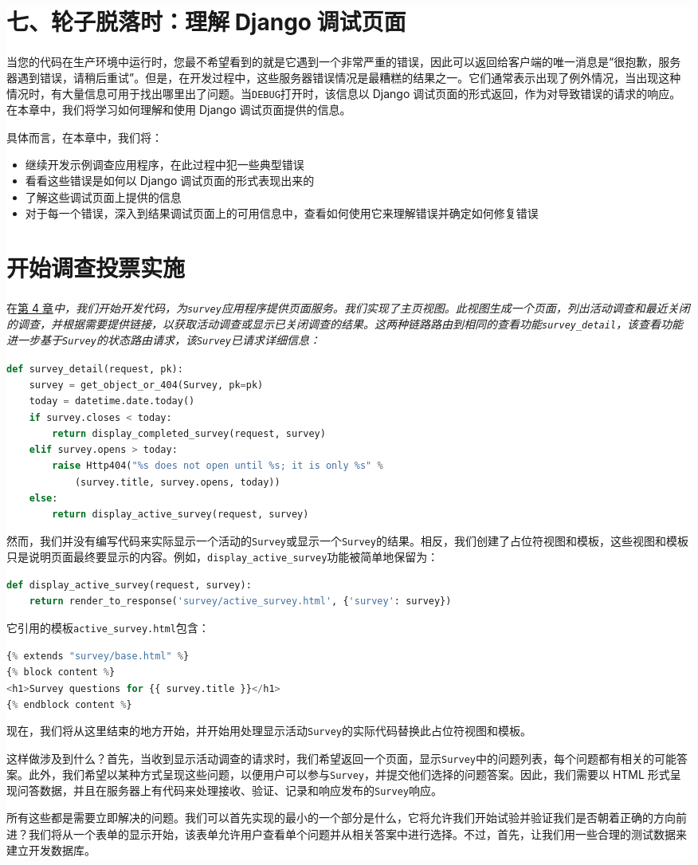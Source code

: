 # 七、轮子脱落时：理解 Django 调试页面

当您的代码在生产环境中运行时，您最不希望看到的就是它遇到一个非常严重的错误，因此可以返回给客户端的唯一消息是“很抱歉，服务器遇到错误，请稍后重试”。但是，在开发过程中，这些服务器错误情况是最糟糕的结果之一。它们通常表示出现了例外情况，当出现这种情况时，有大量信息可用于找出哪里出了问题。当`DEBUG`打开时，该信息以 Django 调试页面的形式返回，作为对导致错误的请求的响应。在本章中，我们将学习如何理解和使用 Django 调试页面提供的信息。

具体而言，在本章中，我们将：

*   继续开发示例调查应用程序，在此过程中犯一些典型错误
*   看看这些错误是如何以 Django 调试页面的形式表现出来的
*   了解这些调试页面上提供的信息
*   对于每一个错误，深入到结果调试页面上的可用信息中，查看如何使用它来理解错误并确定如何修复错误

# 开始调查投票实施

在[第 4 章](04.html "Chapter 4. Getting Fancier: Django Unit Test Extensions")*中，我们开始开发代码，为`survey`应用程序提供页面服务。我们实现了主页视图。此视图生成一个页面，列出活动调查和最近关闭的调查，并根据需要提供链接，以获取活动调查或显示已关闭调查的结果。这两种链路路由到相同的查看功能`survey_detail`，该查看功能进一步基于`Survey`的状态路由请求，该`Survey`已请求详细信息：*

```py
def survey_detail(request, pk): 
    survey = get_object_or_404(Survey, pk=pk) 
    today = datetime.date.today() 
    if survey.closes < today: 
        return display_completed_survey(request, survey) 
    elif survey.opens > today: 
        raise Http404("%s does not open until %s; it is only %s" %
            (survey.title, survey.opens, today))
    else: 
        return display_active_survey(request, survey) 
```

然而，我们并没有编写代码来实际显示一个活动的`Survey`或显示一个`Survey`的结果。相反，我们创建了占位符视图和模板，这些视图和模板只是说明页面最终要显示的内容。例如，`display_active_survey`功能被简单地保留为：

```py
def display_active_survey(request, survey): 
    return render_to_response('survey/active_survey.html', {'survey': survey}) 
```

它引用的模板`active_survey.html`包含：

```py
{% extends "survey/base.html" %} 
{% block content %} 
<h1>Survey questions for {{ survey.title }}</h1> 
{% endblock content %} 
```

现在，我们将从这里结束的地方开始，并开始用处理显示活动`Survey`的实际代码替换此占位符视图和模板。

这样做涉及到什么？首先，当收到显示活动调查的请求时，我们希望返回一个页面，显示`Survey`中的问题列表，每个问题都有相关的可能答案。此外，我们希望以某种方式呈现这些问题，以便用户可以参与`Survey`，并提交他们选择的问题答案。因此，我们需要以 HTML 形式呈现问答数据，并且在服务器上有代码来处理接收、验证、记录和响应发布的`Survey`响应。

所有这些都是需要立即解决的问题。我们可以首先实现的最小的一个部分是什么，它将允许我们开始试验并验证我们是否朝着正确的方向前进？我们将从一个表单的显示开始，该表单允许用户查看单个问题并从相关答案中进行选择。不过，首先，让我们用一些合理的测试数据来建立开发数据库。
